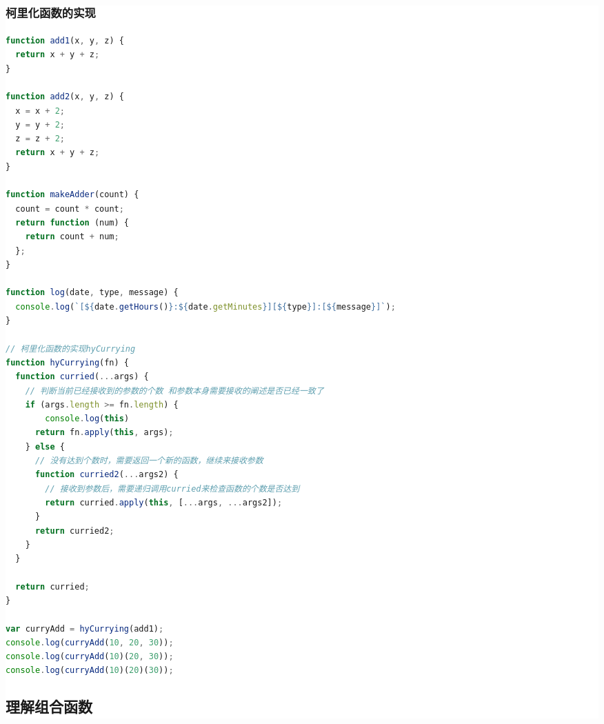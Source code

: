 ### 柯里化函数的实现

```javascript
function add1(x, y, z) {
  return x + y + z;
}

function add2(x, y, z) {
  x = x + 2;
  y = y + 2;
  z = z + 2;
  return x + y + z;
}

function makeAdder(count) {
  count = count * count;
  return function (num) {
    return count + num;
  };
}

function log(date, type, message) {
  console.log(`[${date.getHours()}:${date.getMinutes}][${type}]:[${message}]`);
}

// 柯里化函数的实现hyCurrying
function hyCurrying(fn) {
  function curried(...args) {
    // 判断当前已经接收到的参数的个数 和参数本身需要接收的阐述是否已经一致了
    if (args.length >= fn.length) {
        console.log(this)
      return fn.apply(this, args);
    } else {
      // 没有达到个数时，需要返回一个新的函数，继续来接收参数
      function curried2(...args2) {
        // 接收到参数后，需要递归调用curried来检查函数的个数是否达到
        return curried.apply(this, [...args, ...args2]);
      }
      return curried2;
    }
  }

  return curried;
}

var curryAdd = hyCurrying(add1);
console.log(curryAdd(10, 20, 30));
console.log(curryAdd(10)(20, 30));
console.log(curryAdd(10)(20)(30));
```

## 理解组合函数
